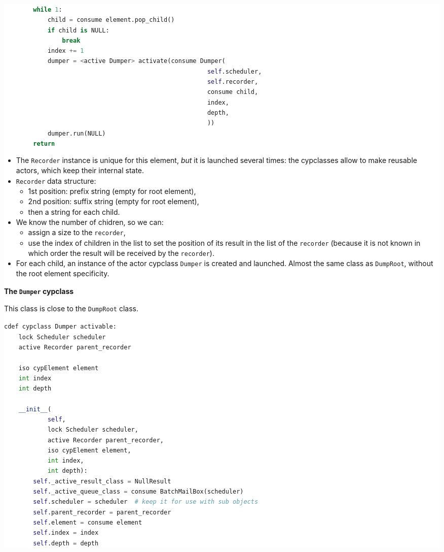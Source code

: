 ```python
        while 1:
            child = consume element.pop_child()
            if child is NULL:
                break
            index += 1
            dumper = <active Dumper> activate(consume Dumper(
                                                        self.scheduler,
                                                        self.recorder,
                                                        consume child,
                                                        index,
                                                        depth,
                                                        ))
            dumper.run(NULL)
        return
```

-   The `Recorder` instance is unique for this element, _but_ it is launched several
      times: the cypclasses allow to make reusable actors, which keep their internal
      state.
-   `Recorder` data structure:
    -   1st position: prefix string (empty for root element),
    -   2nd position: suffix string (empty for root element),
    -   then a string for each child.
-   We know the number of chidren, so we can:
    -   assign a size to the `recorder`,
    -   use the index of children in the list to set the position of its result in
        the list of the `recorder` (because it is not known in which order the result
        will be received by the `recorder`).
-   For each child, an instance of the actor cypclass `Dumper` is created and
    launched. Almost the same class as `DumpRoot`, without the root element
    specificity.

**The `Dumper` cypclass**

This class is close to the `DumpRoot` class.

```python
cdef cypclass Dumper activable:
    lock Scheduler scheduler
    active Recorder parent_recorder

    iso cypElement element
    int index
    int depth

    __init__(
            self,
            lock Scheduler scheduler,
            active Recorder parent_recorder,
            iso cypElement element,
            int index,
            int depth):
        self._active_result_class = NullResult
        self._active_queue_class = consume BatchMailBox(scheduler)
        self.scheduler = scheduler  # keep it for use with sub objects
        self.parent_recorder = parent_recorder
        self.element = consume element
        self.index = index
        self.depth = depth
```
